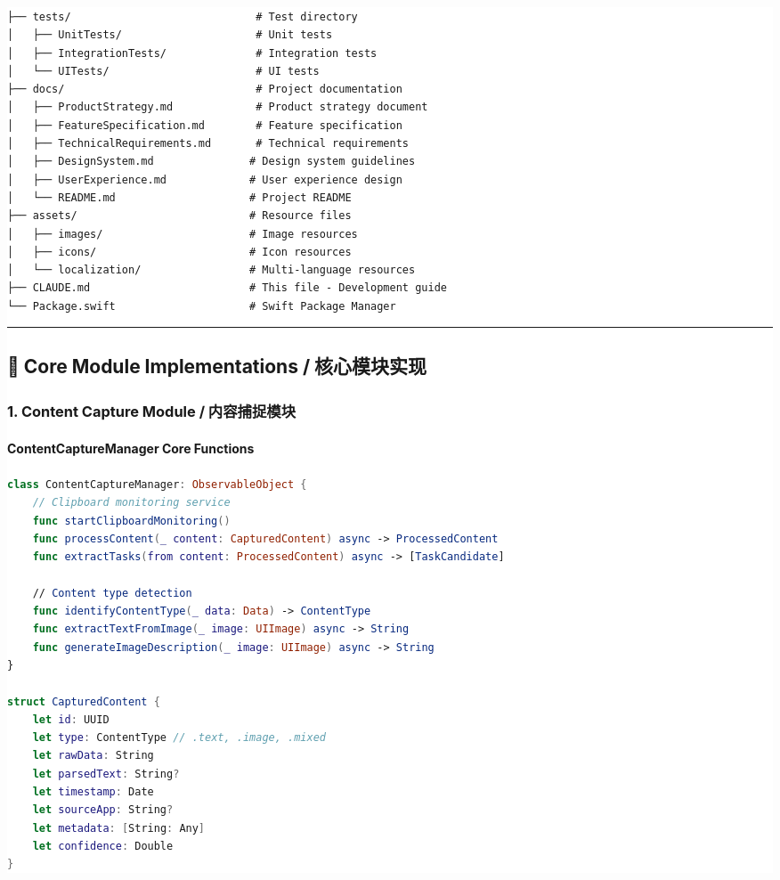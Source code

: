 ```
├── tests/                             # Test directory
│   ├── UnitTests/                     # Unit tests
│   ├── IntegrationTests/              # Integration tests
│   └── UITests/                       # UI tests
├── docs/                              # Project documentation
│   ├── ProductStrategy.md             # Product strategy document
│   ├── FeatureSpecification.md        # Feature specification
│   ├── TechnicalRequirements.md       # Technical requirements
│   ├── DesignSystem.md               # Design system guidelines
│   ├── UserExperience.md             # User experience design
│   └── README.md                     # Project README
├── assets/                           # Resource files
│   ├── images/                       # Image resources
│   ├── icons/                        # Icon resources
│   └── localization/                 # Multi-language resources
├── CLAUDE.md                         # This file - Development guide
└── Package.swift                     # Swift Package Manager
```

---

## 🔄 Core Module Implementations / 核心模块实现

### 1. Content Capture Module / 内容捕捉模块

#### ContentCaptureManager Core Functions
```swift
class ContentCaptureManager: ObservableObject {
    // Clipboard monitoring service
    func startClipboardMonitoring()
    func processContent(_ content: CapturedContent) async -> ProcessedContent
    func extractTasks(from content: ProcessedContent) async -> [TaskCandidate]
    
    // Content type detection
    func identifyContentType(_ data: Data) -> ContentType
    func extractTextFromImage(_ image: UIImage) async -> String
    func generateImageDescription(_ image: UIImage) async -> String
}

struct CapturedContent {
    let id: UUID
    let type: ContentType // .text, .image, .mixed
    let rawData: String
    let parsedText: String?
    let timestamp: Date
    let sourceApp: String?
    let metadata: [String: Any]
    let confidence: Double
}
```
